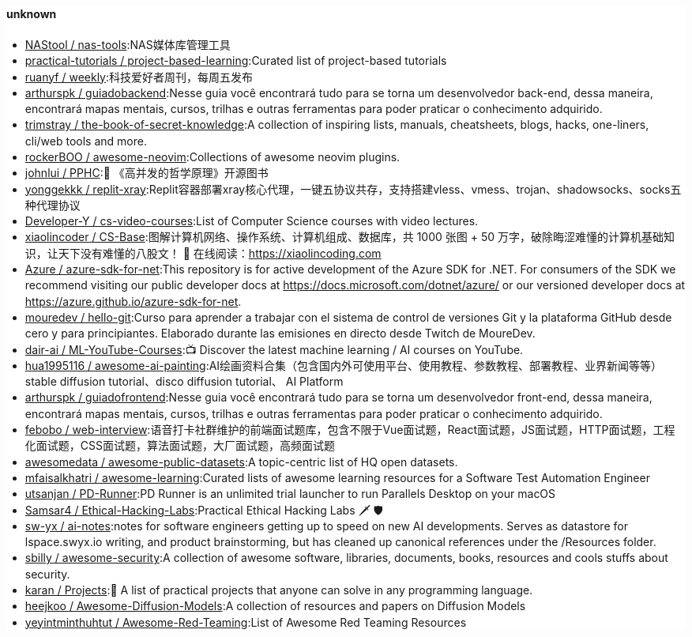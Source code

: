 #### unknown
* [NAStool / nas-tools](https://github.com/NAStool/nas-tools):NAS媒体库管理工具
* [practical-tutorials / project-based-learning](https://github.com/practical-tutorials/project-based-learning):Curated list of project-based tutorials
* [ruanyf / weekly](https://github.com/ruanyf/weekly):科技爱好者周刊，每周五发布
* [arthurspk / guiadobackend](https://github.com/arthurspk/guiadobackend):Nesse guia você encontrará tudo para se torna um desenvolvedor back-end, dessa maneira, encontrará mapas mentais, cursos, trilhas e outras ferramentas para poder praticar o conhecimento adquirido.
* [trimstray / the-book-of-secret-knowledge](https://github.com/trimstray/the-book-of-secret-knowledge):A collection of inspiring lists, manuals, cheatsheets, blogs, hacks, one-liners, cli/web tools and more.
* [rockerBOO / awesome-neovim](https://github.com/rockerBOO/awesome-neovim):Collections of awesome neovim plugins.
* [johnlui / PPHC](https://github.com/johnlui/PPHC):📙
《高并发的哲学原理》开源图书
* [yonggekkk / replit-xray](https://github.com/yonggekkk/replit-xray):Replit容器部署xray核心代理，一键五协议共存，支持搭建vless、vmess、trojan、shadowsocks、socks五种代理协议
* [Developer-Y / cs-video-courses](https://github.com/Developer-Y/cs-video-courses):List of Computer Science courses with video lectures.
* [xiaolincoder / CS-Base](https://github.com/xiaolincoder/CS-Base):图解计算机网络、操作系统、计算机组成、数据库，共 1000 张图 + 50 万字，破除晦涩难懂的计算机基础知识，让天下没有难懂的八股文！
🚀
在线阅读：https://xiaolincoding.com
* [Azure / azure-sdk-for-net](https://github.com/Azure/azure-sdk-for-net):This repository is for active development of the Azure SDK for .NET. For consumers of the SDK we recommend visiting our public developer docs at https://docs.microsoft.com/dotnet/azure/ or our versioned developer docs at https://azure.github.io/azure-sdk-for-net.
* [mouredev / hello-git](https://github.com/mouredev/hello-git):Curso para aprender a trabajar con el sistema de control de versiones Git y la plataforma GitHub desde cero y para principiantes. Elaborado durante las emisiones en directo desde Twitch de MoureDev.
* [dair-ai / ML-YouTube-Courses](https://github.com/dair-ai/ML-YouTube-Courses):📺
Discover the latest machine learning / AI courses on YouTube.
* [hua1995116 / awesome-ai-painting](https://github.com/hua1995116/awesome-ai-painting):AI绘画资料合集（包含国内外可使用平台、使用教程、参数教程、部署教程、业界新闻等等） stable diffusion tutorial、disco diffusion tutorial、 AI Platform
* [arthurspk / guiadofrontend](https://github.com/arthurspk/guiadofrontend):Nesse guia você encontrará tudo para se torna um desenvolvedor front-end, dessa maneira, encontrará mapas mentais, cursos, trilhas e outras ferramentas para poder praticar o conhecimento adquirido.
* [febobo / web-interview](https://github.com/febobo/web-interview):语音打卡社群维护的前端面试题库，包含不限于Vue面试题，React面试题，JS面试题，HTTP面试题，工程化面试题，CSS面试题，算法面试题，大厂面试题，高频面试题
* [awesomedata / awesome-public-datasets](https://github.com/awesomedata/awesome-public-datasets):A topic-centric list of HQ open datasets.
* [mfaisalkhatri / awesome-learning](https://github.com/mfaisalkhatri/awesome-learning):Curated lists of awesome learning resources for a Software Test Automation Engineer
* [utsanjan / PD-Runner](https://github.com/utsanjan/PD-Runner):PD Runner is an unlimited trial launcher to run Parallels Desktop on your macOS
* [Samsar4 / Ethical-Hacking-Labs](https://github.com/Samsar4/Ethical-Hacking-Labs):Practical Ethical Hacking Labs
🗡
🛡
* [sw-yx / ai-notes](https://github.com/sw-yx/ai-notes):notes for software engineers getting up to speed on new AI developments. Serves as datastore for lspace.swyx.io writing, and product brainstorming, but has cleaned up canonical references under the /Resources folder.
* [sbilly / awesome-security](https://github.com/sbilly/awesome-security):A collection of awesome software, libraries, documents, books, resources and cools stuffs about security.
* [karan / Projects](https://github.com/karan/Projects):📃
A list of practical projects that anyone can solve in any programming language.
* [heejkoo / Awesome-Diffusion-Models](https://github.com/heejkoo/Awesome-Diffusion-Models):A collection of resources and papers on Diffusion Models
* [yeyintminthuhtut / Awesome-Red-Teaming](https://github.com/yeyintminthuhtut/Awesome-Red-Teaming):List of Awesome Red Teaming Resources
